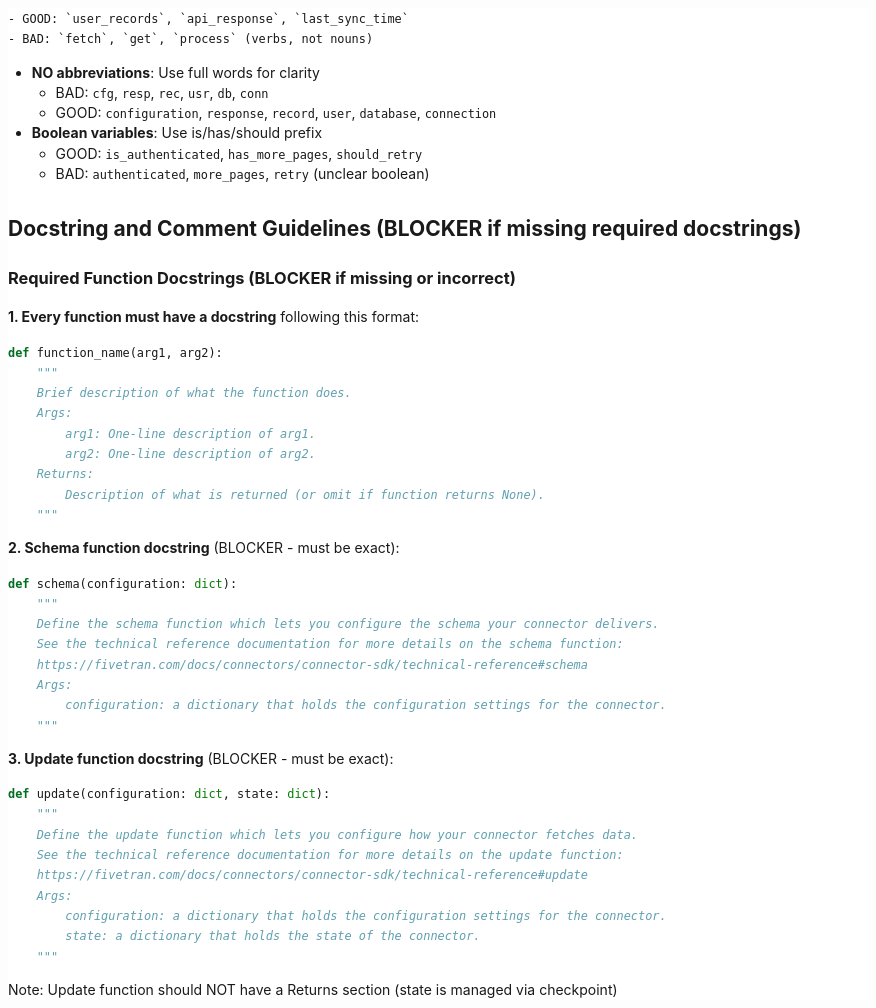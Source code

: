     - GOOD: `user_records`, `api_response`, `last_sync_time`
    - BAD: `fetch`, `get`, `process` (verbs, not nouns)
  - **NO abbreviations**: Use full words for clarity
    - BAD: `cfg`, `resp`, `rec`, `usr`, `db`, `conn`
    - GOOD: `configuration`, `response`, `record`, `user`, `database`, `connection`
  - **Boolean variables**: Use is/has/should prefix
    - GOOD: `is_authenticated`, `has_more_pages`, `should_retry`
    - BAD: `authenticated`, `more_pages`, `retry` (unclear boolean) 

## Docstring and Comment Guidelines (BLOCKER if missing required docstrings)

### Required Function Docstrings (BLOCKER if missing or incorrect)

**1. Every function must have a docstring** following this format:
```python
def function_name(arg1, arg2):
    """
    Brief description of what the function does.
    Args:
        arg1: One-line description of arg1.
        arg2: One-line description of arg2.
    Returns:
        Description of what is returned (or omit if function returns None).
    """
```

**2. Schema function docstring** (BLOCKER - must be exact):
```python
def schema(configuration: dict):
    """
    Define the schema function which lets you configure the schema your connector delivers.
    See the technical reference documentation for more details on the schema function:
    https://fivetran.com/docs/connectors/connector-sdk/technical-reference#schema
    Args:
        configuration: a dictionary that holds the configuration settings for the connector.
    """
```

**3. Update function docstring** (BLOCKER - must be exact):
```python
def update(configuration: dict, state: dict):
    """
    Define the update function which lets you configure how your connector fetches data.
    See the technical reference documentation for more details on the update function:
    https://fivetran.com/docs/connectors/connector-sdk/technical-reference#update
    Args:
        configuration: a dictionary that holds the configuration settings for the connector.
        state: a dictionary that holds the state of the connector.
    """
```
Note: Update function should NOT have a Returns section (state is managed via checkpoint)
